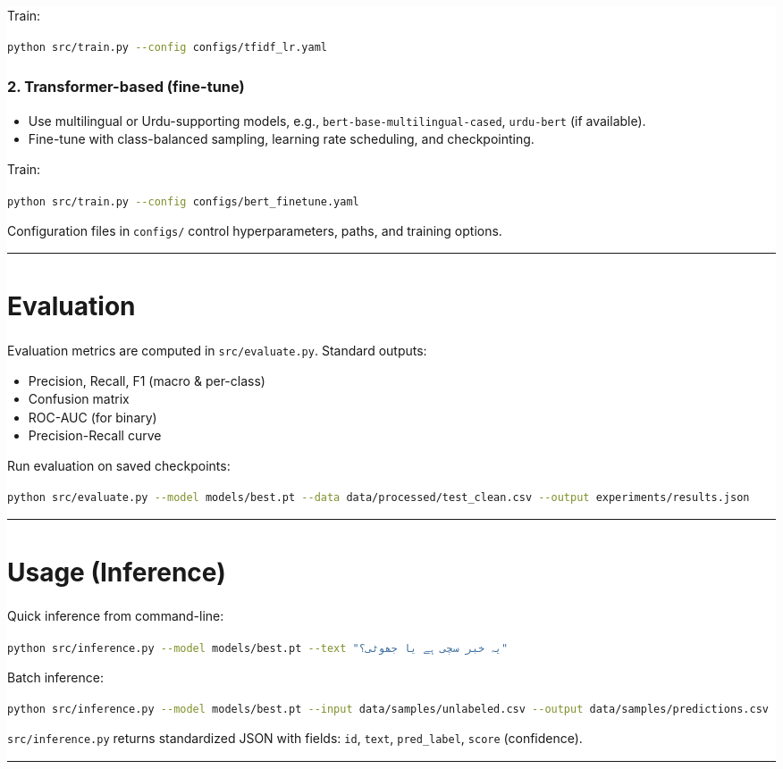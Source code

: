 Train:

```bash
python src/train.py --config configs/tfidf_lr.yaml
```

### 2. Transformer-based (fine-tune)

* Use multilingual or Urdu-supporting models, e.g., `bert-base-multilingual-cased`, `urdu-bert` (if available).
* Fine-tune with class-balanced sampling, learning rate scheduling, and checkpointing.

Train:

```bash
python src/train.py --config configs/bert_finetune.yaml
```

Configuration files in `configs/` control hyperparameters, paths, and training options.

---

# Evaluation

Evaluation metrics are computed in `src/evaluate.py`. Standard outputs:

* Precision, Recall, F1 (macro & per-class)
* Confusion matrix
* ROC-AUC (for binary)
* Precision-Recall curve

Run evaluation on saved checkpoints:

```bash
python src/evaluate.py --model models/best.pt --data data/processed/test_clean.csv --output experiments/results.json
```

---

# Usage (Inference)

Quick inference from command-line:

```bash
python src/inference.py --model models/best.pt --text "یہ خبر سچی ہے یا جھوٹی؟"
```

Batch inference:

```bash
python src/inference.py --model models/best.pt --input data/samples/unlabeled.csv --output data/samples/predictions.csv
```

`src/inference.py` returns standardized JSON with fields: `id`, `text`, `pred_label`, `score` (confidence).

---